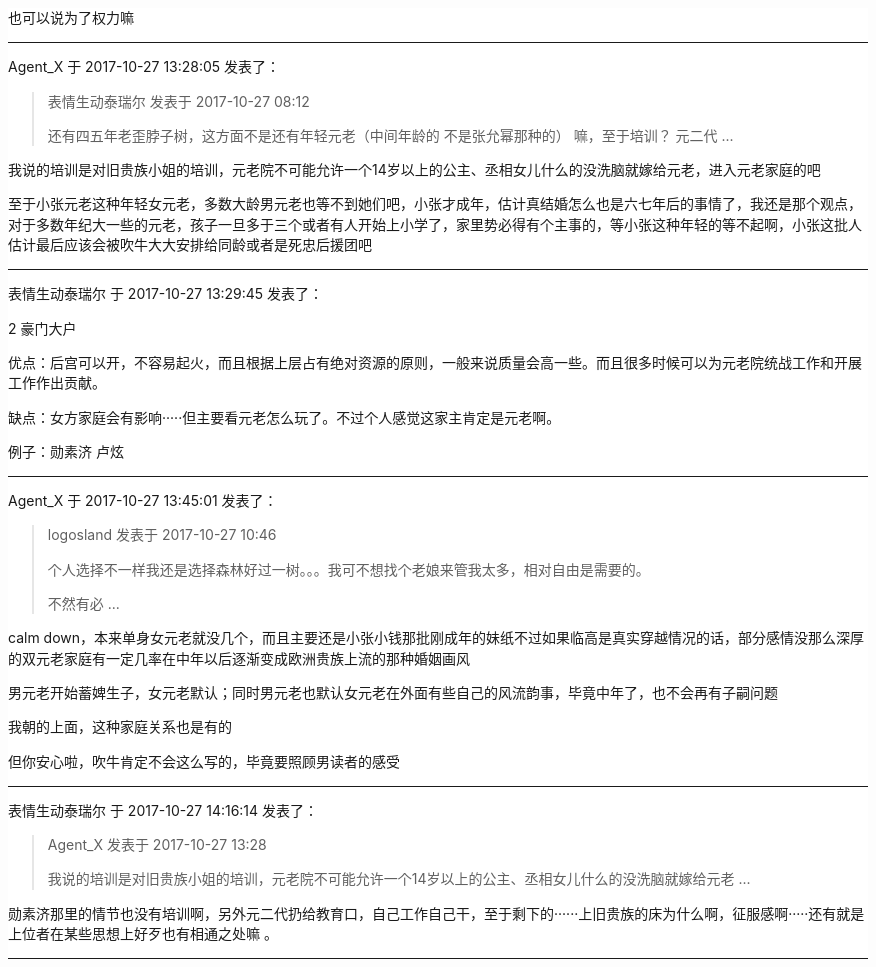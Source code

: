 

也可以说为了权力嘛

---------

Agent_X 于 2017-10-27 13:28:05 发表了：

> 表情生动泰瑞尔 发表于 2017-10-27 08:12
> 
> 还有四五年老歪脖子树，这方面不是还有年轻元老（中间年龄的 不是张允幂那种的） 嘛，至于培训？ 元二代 ...



我说的培训是对旧贵族小姐的培训，元老院不可能允许一个14岁以上的公主、丞相女儿什么的没洗脑就嫁给元老，进入元老家庭的吧

至于小张元老这种年轻女元老，多数大龄男元老也等不到她们吧，小张才成年，估计真结婚怎么也是六七年后的事情了，我还是那个观点，对于多数年纪大一些的元老，孩子一旦多于三个或者有人开始上小学了，家里势必得有个主事的，等小张这种年轻的等不起啊，小张这批人估计最后应该会被吹牛大大安排给同龄或者是死忠后援团吧

---------

表情生动泰瑞尔 于 2017-10-27 13:29:45 发表了：

2 豪门大户 

优点：后宫可以开，不容易起火，而且根据上层占有绝对资源的原则，一般来说质量会高一些。而且很多时候可以为元老院统战工作和开展工作作出贡献。 

缺点：女方家庭会有影响·····但主要看元老怎么玩了。不过个人感觉这家主肯定是元老啊。

例子：勋素济 卢炫

---------

Agent_X 于 2017-10-27 13:45:01 发表了：

> logosland 发表于 2017-10-27 10:46
> 
> 个人选择不一样我还是选择森林好过一树。。。我可不想找个老娘来管我太多，相对自由是需要的。
> 
> 不然有必 ...



calm down，本来单身女元老就没几个，而且主要还是小张小钱那批刚成年的妹纸不过如果临高是真实穿越情况的话，部分感情没那么深厚的双元老家庭有一定几率在中年以后逐渐变成欧洲贵族上流的那种婚姻画风

男元老开始蓄婢生子，女元老默认；同时男元老也默认女元老在外面有些自己的风流韵事，毕竟中年了，也不会再有子嗣问题

我朝的上面，这种家庭关系也是有的

但你安心啦，吹牛肯定不会这么写的，毕竟要照顾男读者的感受

---------

表情生动泰瑞尔 于 2017-10-27 14:16:14 发表了：

> Agent\_X 发表于 2017-10-27 13:28
> 
> 我说的培训是对旧贵族小姐的培训，元老院不可能允许一个14岁以上的公主、丞相女儿什么的没洗脑就嫁给元老 ...



勋素济那里的情节也没有培训啊，另外元二代扔给教育口，自己工作自己干，至于剩下的······上旧贵族的床为什么啊，征服感啊·····还有就是上位者在某些思想上好歹也有相通之处嘛 。

---------
